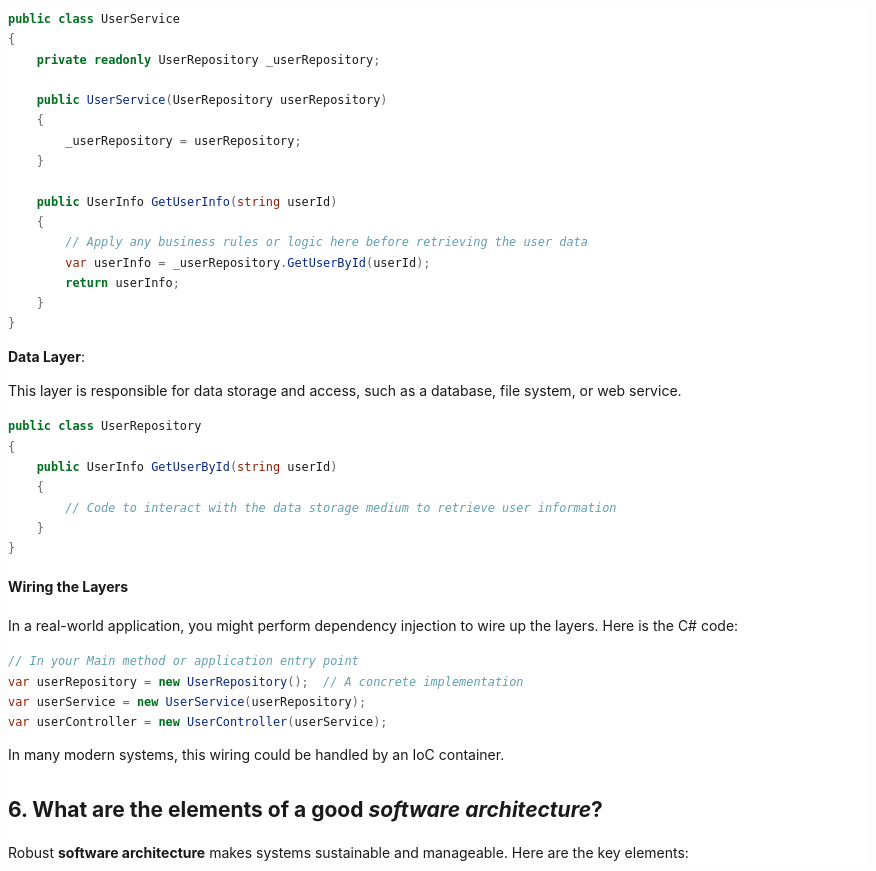 ```csharp
public class UserService
{
    private readonly UserRepository _userRepository;

    public UserService(UserRepository userRepository)
    {
        _userRepository = userRepository;
    }

    public UserInfo GetUserInfo(string userId)
    {
        // Apply any business rules or logic here before retrieving the user data
        var userInfo = _userRepository.GetUserById(userId);
        return userInfo;
    }
}
```

**Data Layer**:

This layer is responsible for data storage and access, such as a database, file system, or web service.

```csharp
public class UserRepository
{
    public UserInfo GetUserById(string userId)
    {
        // Code to interact with the data storage medium to retrieve user information
    }
}
```

#### Wiring the Layers

In a real-world application, you might perform dependency injection to wire up the layers. Here is the C# code:

```csharp
// In your Main method or application entry point
var userRepository = new UserRepository();  // A concrete implementation
var userService = new UserService(userRepository);
var userController = new UserController(userService);
```

In many modern systems, this wiring could be handled by an IoC container.
<br>

## 6. What are the elements of a good _software architecture_?

Robust **software architecture** makes systems sustainable and manageable. Here are the key elements:

